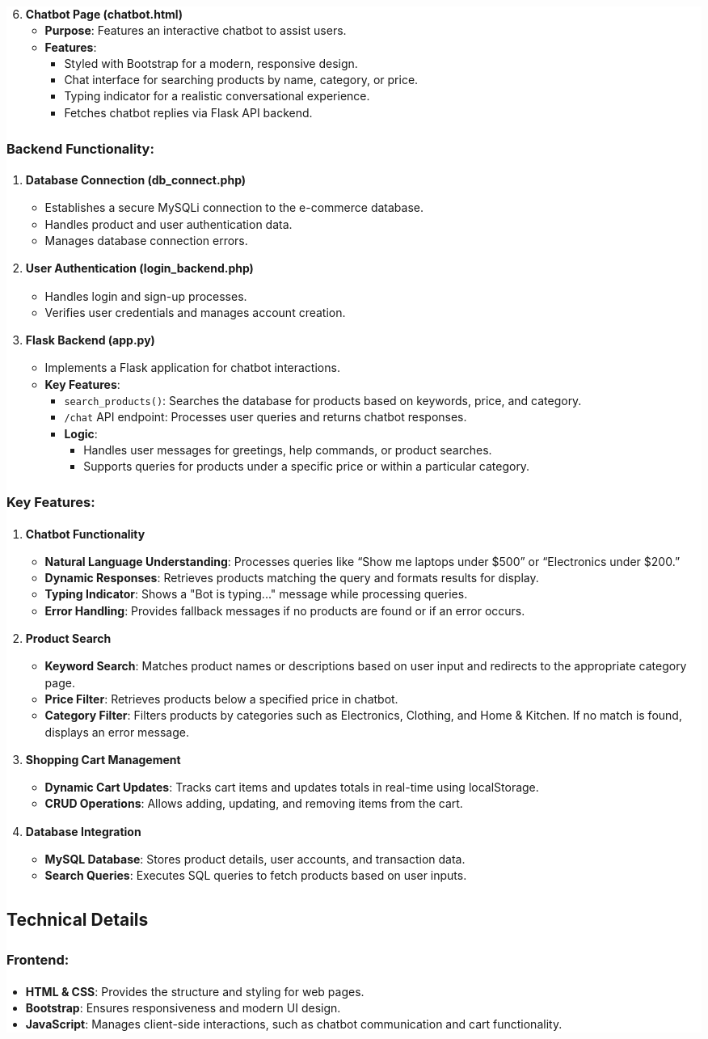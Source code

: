 6. **Chatbot Page (chatbot.html)**
   - **Purpose**: Features an interactive chatbot to assist users.
   - **Features**:
     - Styled with Bootstrap for a modern, responsive design.
     - Chat interface for searching products by name, category, or price.
     - Typing indicator for a realistic conversational experience.
     - Fetches chatbot replies via Flask API backend.

### Backend Functionality:
1. **Database Connection (db_connect.php)**
   - Establishes a secure MySQLi connection to the e-commerce database.
   - Handles product and user authentication data.
   - Manages database connection errors.

2. **User Authentication (login_backend.php)**
   - Handles login and sign-up processes.
   - Verifies user credentials and manages account creation.

3. **Flask Backend (app.py)**
   - Implements a Flask application for chatbot interactions.
   - **Key Features**:
     - `search_products()`: Searches the database for products based on keywords, price, and category.
     - `/chat` API endpoint: Processes user queries and returns chatbot responses.
     - **Logic**:
       - Handles user messages for greetings, help commands, or product searches.
       - Supports queries for products under a specific price or within a particular category.

### Key Features:
1. **Chatbot Functionality**
   - **Natural Language Understanding**: Processes queries like “Show me laptops under $500” or “Electronics under $200.”
   - **Dynamic Responses**: Retrieves products matching the query and formats results for display.
   - **Typing Indicator**: Shows a "Bot is typing..." message while processing queries.
   - **Error Handling**: Provides fallback messages if no products are found or if an error occurs.

2. **Product Search**
   - **Keyword Search**: Matches product names or descriptions based on user input and redirects to the appropriate category page.
   - **Price Filter**: Retrieves products below a specified price in chatbot.
   - **Category Filter**: Filters products by categories such as Electronics, Clothing, and Home & Kitchen. If no match is found, displays an error message.

3. **Shopping Cart Management**
   - **Dynamic Cart Updates**: Tracks cart items and updates totals in real-time using localStorage.
   - **CRUD Operations**: Allows adding, updating, and removing items from the cart.

4. **Database Integration**
   - **MySQL Database**: Stores product details, user accounts, and transaction data.
   - **Search Queries**: Executes SQL queries to fetch products based on user inputs.

## Technical Details

### Frontend:
- **HTML & CSS**: Provides the structure and styling for web pages.
- **Bootstrap**: Ensures responsiveness and modern UI design.
- **JavaScript**: Manages client-side interactions, such as chatbot communication and cart functionality.
